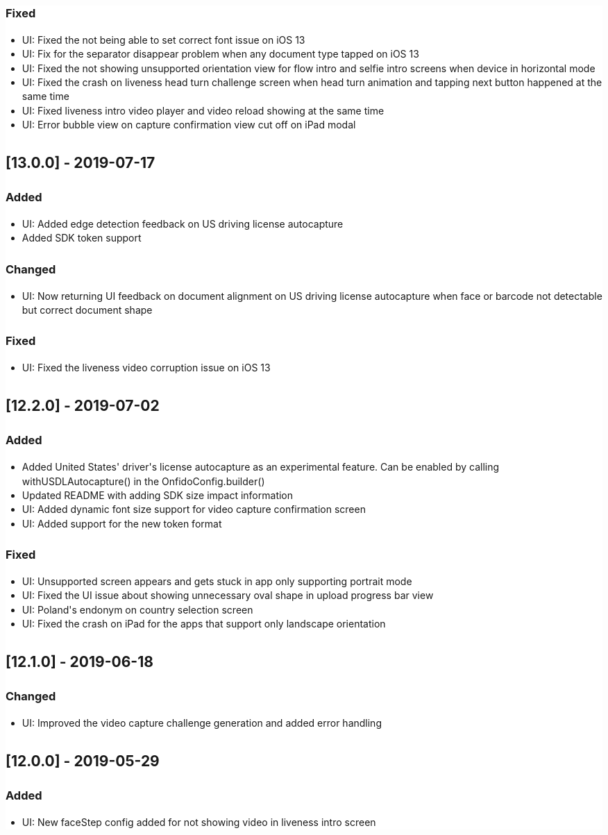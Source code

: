 ### Fixed
- UI: Fixed the not being able to set correct font issue on iOS 13
- UI: Fix for the separator disappear problem when any document type tapped on iOS 13
- UI: Fixed the not showing unsupported orientation view for flow intro and selfie intro screens when device in horizontal mode
- UI: Fixed the crash on liveness head turn challenge screen when head turn animation and tapping next button happened at the same time
- UI: Fixed liveness intro video player and video reload showing at the same time
- UI: Error bubble view on capture confirmation view cut off on iPad modal

## [13.0.0] - 2019-07-17

### Added
- UI: Added edge detection feedback on US driving license autocapture
- Added SDK token support

### Changed
- UI: Now returning UI feedback on document alignment on US driving license autocapture when face or barcode not detectable but correct document shape

### Fixed
- UI: Fixed the liveness video corruption issue on iOS 13

## [12.2.0] - 2019-07-02

### Added
- Added United States' driver's license autocapture as an experimental feature. Can be enabled by calling withUSDLAutocapture() in the OnfidoConfig.builder()
- Updated README with adding SDK size impact information
- UI: Added dynamic font size support for video capture confirmation screen
- UI: Added support for the new token format

### Fixed
- UI: Unsupported screen appears and gets stuck in app only supporting portrait mode
- UI: Fixed the UI issue about showing unnecessary oval shape in upload progress bar view
- UI: Poland's endonym on country selection screen
- UI: Fixed the crash on iPad for the apps that support only landscape orientation

## [12.1.0] - 2019-06-18

### Changed
- UI: Improved the video capture challenge generation and added error handling

## [12.0.0] - 2019-05-29

### Added
- UI: New faceStep config added for not showing video in liveness intro screen

